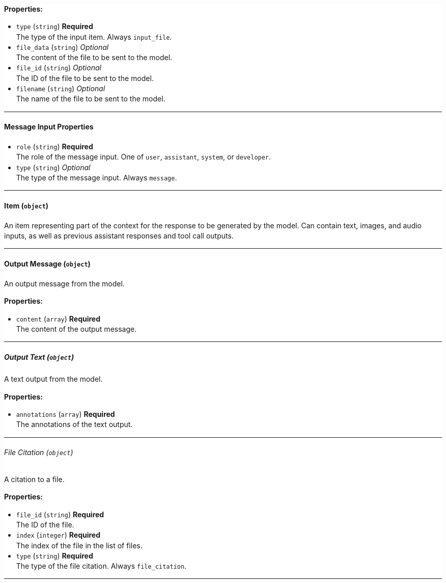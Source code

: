 **Properties:**
- `type` (`string`) **Required**  
  The type of the input item. Always `input_file`.
- `file_data` (`string`) *Optional*  
  The content of the file to be sent to the model.
- `file_id` (`string`) *Optional*  
  The ID of the file to be sent to the model.
- `filename` (`string`) *Optional*  
  The name of the file to be sent to the model.

---

#### Message Input Properties

- `role` (`string`) **Required**  
  The role of the message input. One of `user`, `assistant`, `system`, or `developer`.
- `type` (`string`) *Optional*  
  The type of the message input. Always `message`.

---

#### Item (`object`)
An item representing part of the context for the response to be generated by the model. Can contain text, images, and audio inputs, as well as previous assistant responses and tool call outputs.

---

#### Output Message (`object`)
An output message from the model.

**Properties:**
- `content` (`array`) **Required**  
  The content of the output message.

---

##### Output Text (`object`)
A text output from the model.

**Properties:**
- `annotations` (`array`) **Required**  
  The annotations of the text output.

---

###### File Citation (`object`)
A citation to a file.

**Properties:**
- `file_id` (`string`) **Required**  
  The ID of the file.
- `index` (`integer`) **Required**  
  The index of the file in the list of files.
- `type` (`string`) **Required**  
  The type of the file citation. Always `file_citation`.

---